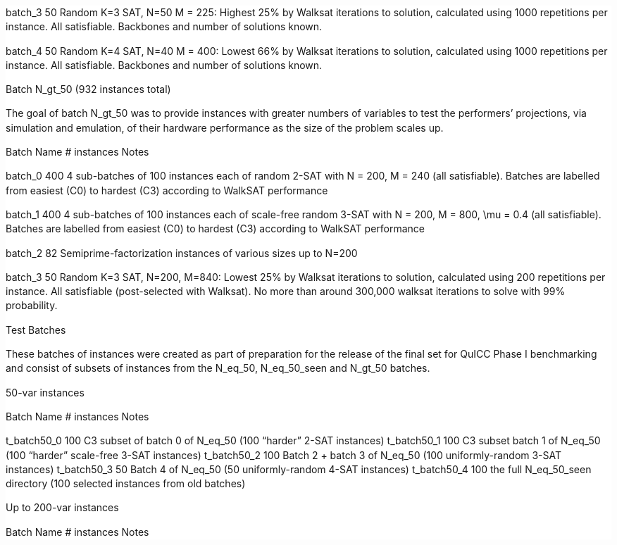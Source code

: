 batch_3	50		Random K=3 SAT, N=50 M = 225: Highest 25% by Walksat
iterations to solution, calculated using 1000 repetitions per instance. All satisfiable. Backbones and number of solutions known.

batch_4	50		Random K=4 SAT, N=40 M = 400: Lowest 66% by Walksat
iterations to solution, calculated using 1000 repetitions per
instance. All satisfiable. Backbones and number of solutions
known.

Batch N_gt_50 (932 instances total)

The goal of batch N_gt_50 was to provide instances with greater numbers of variables to test the performers’ projections, via simulation and emulation, of their hardware performance as the size of the problem scales up.

Batch Name	# instances	Notes

batch_0	400		4 sub-batches of 100 instances each of random 2-SAT with 
N = 200, M = 240 (all satisfiable). Batches are labelled from
easiest (C0) to hardest (C3) according to WalkSAT performance

batch_1	400		4 sub-batches of 100 instances each of scale-free random 3-SAT
with N = 200, M = 800, \mu = 0.4 (all satisfiable). Batches are 
labelled from easiest (C0) to hardest (C3) according to WalkSAT
performance

batch_2	82 		Semiprime-factorization instances of various sizes up to N=200

batch_3	50		Random K=3 SAT, N=200, M=840: Lowest 25% by Walksat 
iterations to solution, calculated using 200 repetitions per 
instance. All satisfiable (post-selected with Walksat). No more than around 300,000 walksat iterations to solve with 99% probability.


Test Batches

These batches of instances were created as part of preparation for the release of the final set for QuICC Phase I benchmarking and consist of subsets of instances from the N_eq_50, N_eq_50_seen and N_gt_50  batches.

50-var instances

Batch Name	# instances	Notes

t_batch50_0 	100		C3 subset of batch 0 of N_eq_50 
(100 “harder” 2-SAT instances)
t_batch50_1 	100		C3 subset batch 1 of N_eq_50 
(100 “harder” scale-free 3-SAT instances) 
t_batch50_2	100		Batch 2 + batch 3 of N_eq_50 
(100 uniformly-random 3-SAT instances)
t_batch50_3 	50		Batch 4 of N_eq_50 
(50 uniformly-random 4-SAT instances)
t_batch50_4	100		the full N_eq_50_seen directory 
(100 selected instances from old batches)

Up to 200-var instances

Batch Name	# instances	Notes
